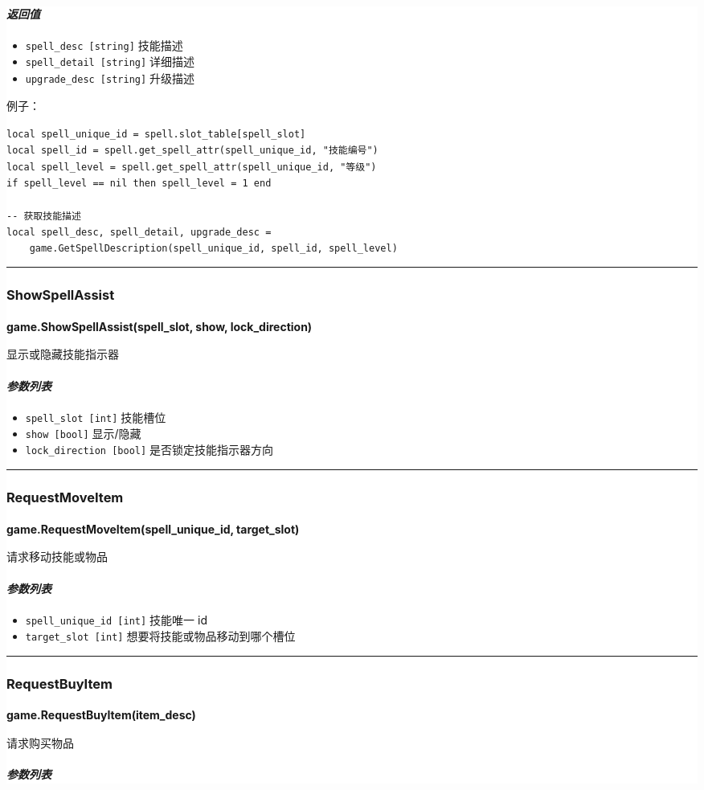 #### _返回值_

- `spell_desc [string]` 技能描述
- `spell_detail [string]` 详细描述
- `upgrade_desc [string]` 升级描述

例子：
```
local spell_unique_id = spell.slot_table[spell_slot]
local spell_id = spell.get_spell_attr(spell_unique_id, "技能编号")
local spell_level = spell.get_spell_attr(spell_unique_id, "等级")
if spell_level == nil then spell_level = 1 end

-- 获取技能描述
local spell_desc, spell_detail, upgrade_desc = 
    game.GetSpellDescription(spell_unique_id, spell_id, spell_level)

```

---

### ShowSpellAssist

**game.ShowSpellAssist(spell_slot, show, lock_direction)**

显示或隐藏技能指示器

#### _参数列表_

- `spell_slot [int]` 技能槽位
- `show [bool]` 显示/隐藏
- `lock_direction [bool]` 是否锁定技能指示器方向

---

### RequestMoveItem

**game.RequestMoveItem(spell_unique_id, target_slot)**

请求移动技能或物品

#### _参数列表_

- `spell_unique_id [int]` 技能唯一 id
- `target_slot [int]` 想要将技能或物品移动到哪个槽位

---

### RequestBuyItem

**game.RequestBuyItem(item_desc)**

请求购买物品

#### _参数列表_
